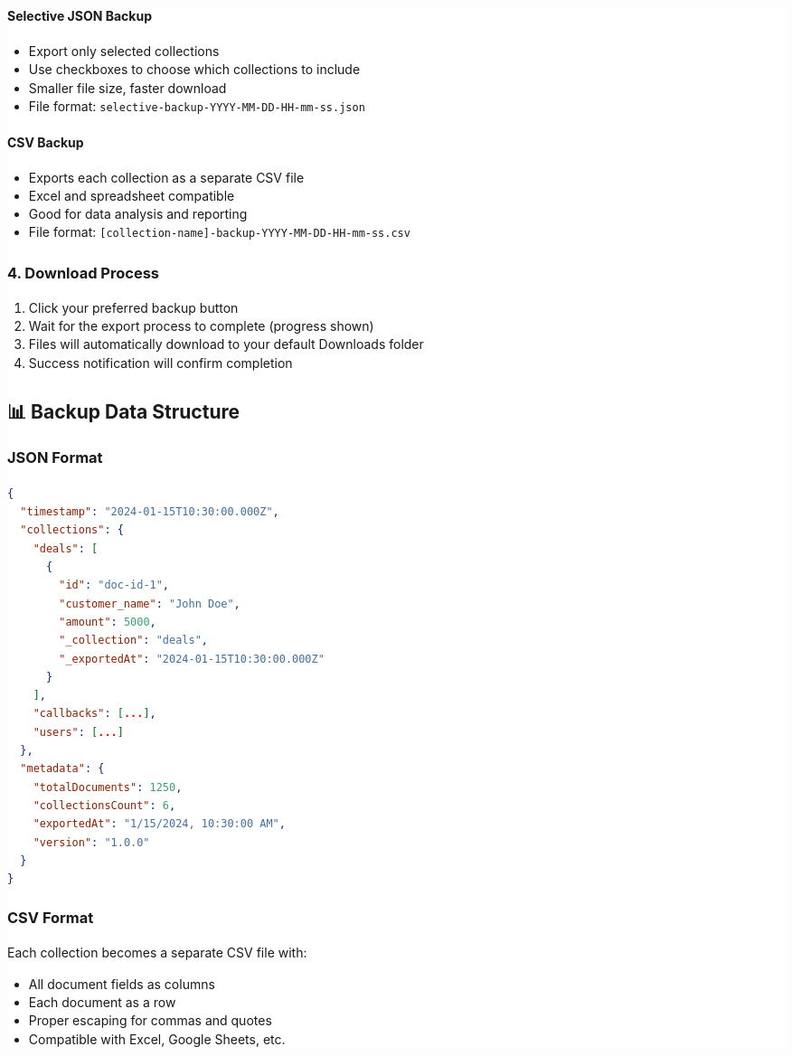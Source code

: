 #### Selective JSON Backup  
- Export only selected collections
- Use checkboxes to choose which collections to include
- Smaller file size, faster download
- File format: `selective-backup-YYYY-MM-DD-HH-mm-ss.json`

#### CSV Backup
- Exports each collection as a separate CSV file
- Excel and spreadsheet compatible
- Good for data analysis and reporting
- File format: `[collection-name]-backup-YYYY-MM-DD-HH-mm-ss.csv`

### 4. Download Process

1. Click your preferred backup button
2. Wait for the export process to complete (progress shown)
3. Files will automatically download to your default Downloads folder
4. Success notification will confirm completion

## 📊 Backup Data Structure

### JSON Format
```json
{
  "timestamp": "2024-01-15T10:30:00.000Z",
  "collections": {
    "deals": [
      {
        "id": "doc-id-1",
        "customer_name": "John Doe",
        "amount": 5000,
        "_collection": "deals",
        "_exportedAt": "2024-01-15T10:30:00.000Z"
      }
    ],
    "callbacks": [...],
    "users": [...]
  },
  "metadata": {
    "totalDocuments": 1250,
    "collectionsCount": 6,
    "exportedAt": "1/15/2024, 10:30:00 AM",
    "version": "1.0.0"
  }
}
```

### CSV Format
Each collection becomes a separate CSV file with:
- All document fields as columns
- Each document as a row
- Proper escaping for commas and quotes
- Compatible with Excel, Google Sheets, etc.
